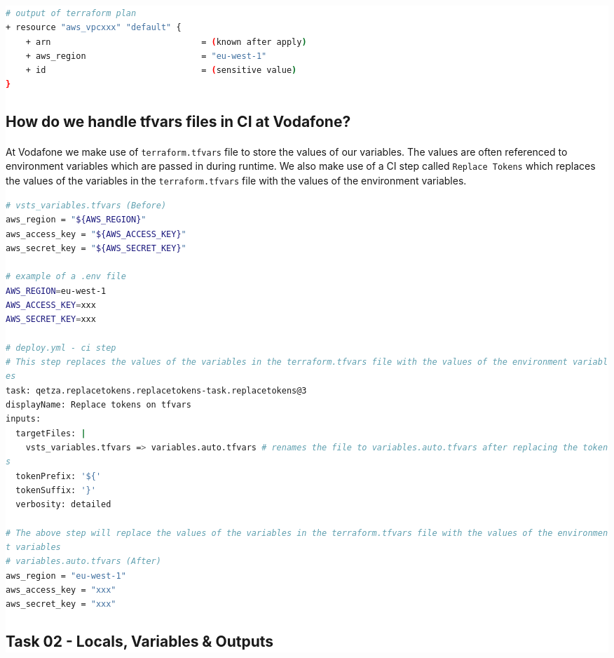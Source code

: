 
```bash {1-4}
# output of terraform plan
+ resource "aws_vpcxxx" "default" {
    + arn                              = (known after apply)
    + aws_region                       = "eu-west-1"
    + id                               = (sensitive value)
}
```



## How do we handle tfvars files in CI at Vodafone?

At Vodafone we make use of `terraform.tfvars` file to store the values of our variables. The values are often referenced to environment variables which are passed in during runtime. We also make use of a CI step called `Replace Tokens` which replaces the values of the variables in the `terraform.tfvars` file with the values of the environment variables.

```bash {1-4| 6-9 | 11-20 | 21-26} +line_numbers
# vsts_variables.tfvars (Before)
aws_region = "${AWS_REGION}"
aws_access_key = "${AWS_ACCESS_KEY}"
aws_secret_key = "${AWS_SECRET_KEY}"

# example of a .env file
AWS_REGION=eu-west-1
AWS_ACCESS_KEY=xxx
AWS_SECRET_KEY=xxx

# deploy.yml - ci step
# This step replaces the values of the variables in the terraform.tfvars file with the values of the environment variables
task: qetza.replacetokens.replacetokens-task.replacetokens@3
displayName: Replace tokens on tfvars
inputs:
  targetFiles: |
    vsts_variables.tfvars => variables.auto.tfvars # renames the file to variables.auto.tfvars after replacing the tokens
  tokenPrefix: '${'
  tokenSuffix: '}'
  verbosity: detailed  

# The above step will replace the values of the variables in the terraform.tfvars file with the values of the environment variables
# variables.auto.tfvars (After)
aws_region = "eu-west-1"
aws_access_key = "xxx"
aws_secret_key = "xxx"
```



Task 02 - Locals, Variables & Outputs
---
